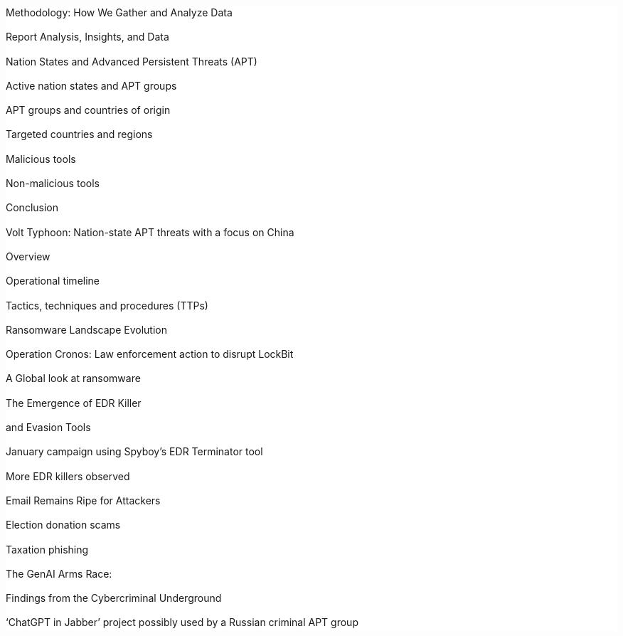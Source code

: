  Methodology: How We Gather 
 and Analyze Data

Report Analysis, Insights, and Data

 Nation States and Advanced 
 Persistent Threats (APT)

 Active nation states and 
 APT groups

 APT groups and countries 
 of origin

 Targeted countries and regions

 Malicious tools 

 Non\-malicious tools

 Conclusion

 Volt Typhoon: Nation\-state APT 
threats with a focus on China

 Overview 

 Operational timeline

 Tactics, techniques and 
 procedures (TTPs)

 Ransomware Landscape 
 Evolution

 Operation Cronos: Law 
 enforcement action to 
 disrupt LockBit

 A Global look at ransomware

The Emergence of EDR Killer 

 and Evasion Tools

 January campaign using 
 Spyboy’s EDR Terminator tool

 More EDR killers observed 

 Email Remains Ripe for Attackers

 Election donation scams

 Taxation phishing

The GenAI Arms Race: 

 Findings from the Cybercriminal 
 Underground

‘ChatGPT in Jabber’ project 
 possibly used by a Russian 
 criminal APT group
